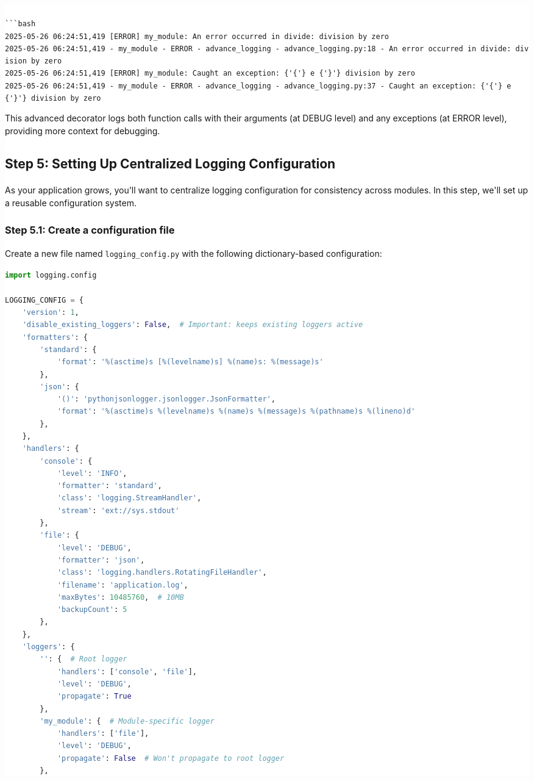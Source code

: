 
```

```bash
2025-05-26 06:24:51,419 [ERROR] my_module: An error occurred in divide: division by zero
2025-05-26 06:24:51,419 - my_module - ERROR - advance_logging - advance_logging.py:18 - An error occurred in divide: division by zero
2025-05-26 06:24:51,419 [ERROR] my_module: Caught an exception: {'{'} e {'}'} division by zero
2025-05-26 06:24:51,419 - my_module - ERROR - advance_logging - advance_logging.py:37 - Caught an exception: {'{'} e {'}'} division by zero
```

This advanced decorator logs both function calls with their arguments (at DEBUG level) and any exceptions (at ERROR level), providing more context for debugging.

## Step 5: Setting Up Centralized Logging Configuration

As your application grows, you'll want to centralize logging configuration for consistency across modules. In this step, we'll set up a reusable configuration system.

### Step 5.1: Create a configuration file

Create a new file named `logging_config.py` with the following dictionary-based configuration:

```python
import logging.config

LOGGING_CONFIG = {
    'version': 1,
    'disable_existing_loggers': False,  # Important: keeps existing loggers active
    'formatters': {
        'standard': {
            'format': '%(asctime)s [%(levelname)s] %(name)s: %(message)s'
        },
        'json': {
            '()': 'pythonjsonlogger.jsonlogger.JsonFormatter',
            'format': '%(asctime)s %(levelname)s %(name)s %(message)s %(pathname)s %(lineno)d'
        },
    },
    'handlers': {
        'console': {
            'level': 'INFO',
            'formatter': 'standard',
            'class': 'logging.StreamHandler',
            'stream': 'ext://sys.stdout'
        },
        'file': {
            'level': 'DEBUG',
            'formatter': 'json',
            'class': 'logging.handlers.RotatingFileHandler',
            'filename': 'application.log',
            'maxBytes': 10485760,  # 10MB
            'backupCount': 5
        },
    },
    'loggers': {
        '': {  # Root logger
            'handlers': ['console', 'file'],
            'level': 'DEBUG',
            'propagate': True
        },
        'my_module': {  # Module-specific logger
            'handlers': ['file'],
            'level': 'DEBUG',
            'propagate': False  # Won't propagate to root logger
        },
```